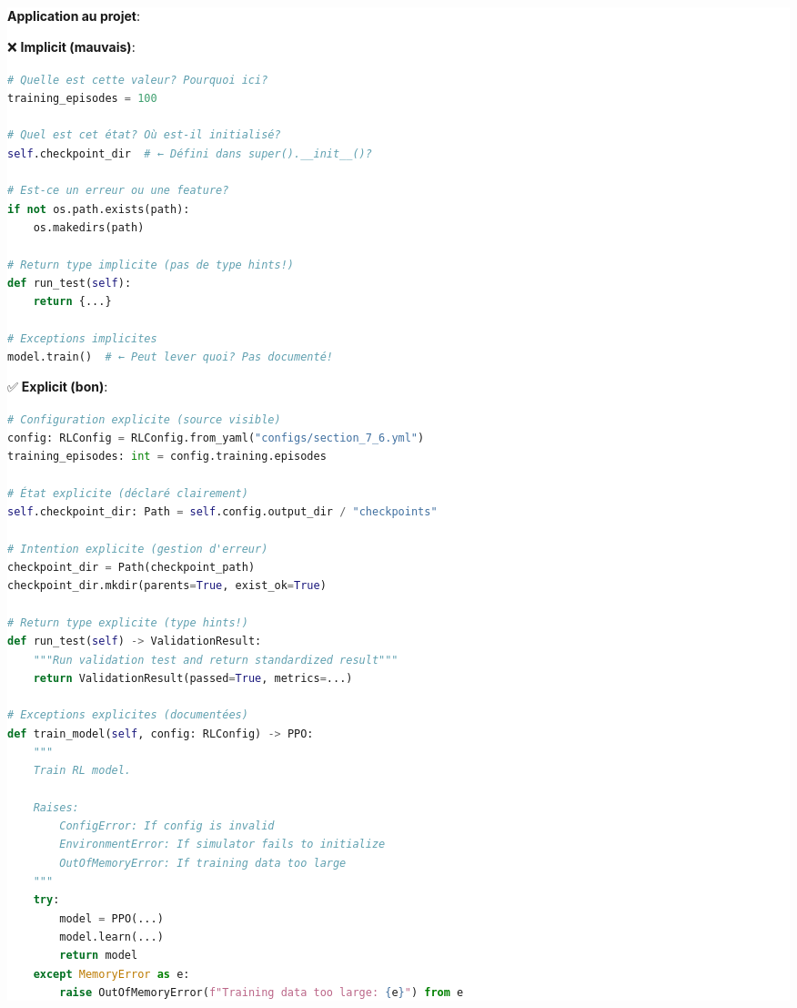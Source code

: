 **Application au projet**:

❌ **Implicit (mauvais)**:
```python
# Quelle est cette valeur? Pourquoi ici?
training_episodes = 100

# Quel est cet état? Où est-il initialisé?
self.checkpoint_dir  # ← Défini dans super().__init__()?

# Est-ce un erreur ou une feature?
if not os.path.exists(path):
    os.makedirs(path)

# Return type implicite (pas de type hints!)
def run_test(self):
    return {...}

# Exceptions implicites
model.train()  # ← Peut lever quoi? Pas documenté!
```

✅ **Explicit (bon)**:
```python
# Configuration explicite (source visible)
config: RLConfig = RLConfig.from_yaml("configs/section_7_6.yml")
training_episodes: int = config.training.episodes

# État explicite (déclaré clairement)
self.checkpoint_dir: Path = self.config.output_dir / "checkpoints"

# Intention explicite (gestion d'erreur)
checkpoint_dir = Path(checkpoint_path)
checkpoint_dir.mkdir(parents=True, exist_ok=True)

# Return type explicite (type hints!)
def run_test(self) -> ValidationResult:
    """Run validation test and return standardized result"""
    return ValidationResult(passed=True, metrics=...)

# Exceptions explicites (documentées)
def train_model(self, config: RLConfig) -> PPO:
    """
    Train RL model.
    
    Raises:
        ConfigError: If config is invalid
        EnvironmentError: If simulator fails to initialize
        OutOfMemoryError: If training data too large
    """
    try:
        model = PPO(...)
        model.learn(...)
        return model
    except MemoryError as e:
        raise OutOfMemoryError(f"Training data too large: {e}") from e
```
